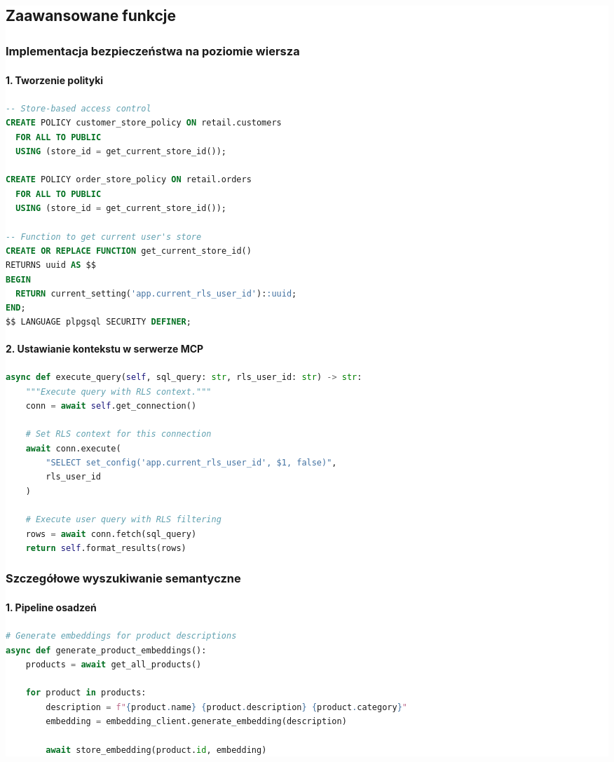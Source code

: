 
## Zaawansowane funkcje

### Implementacja bezpieczeństwa na poziomie wiersza

#### 1. **Tworzenie polityki**
```sql
-- Store-based access control
CREATE POLICY customer_store_policy ON retail.customers
  FOR ALL TO PUBLIC
  USING (store_id = get_current_store_id());

CREATE POLICY order_store_policy ON retail.orders  
  FOR ALL TO PUBLIC
  USING (store_id = get_current_store_id());

-- Function to get current user's store
CREATE OR REPLACE FUNCTION get_current_store_id()
RETURNS uuid AS $$
BEGIN
  RETURN current_setting('app.current_rls_user_id')::uuid;
END;
$$ LANGUAGE plpgsql SECURITY DEFINER;
```

#### 2. **Ustawianie kontekstu w serwerze MCP**
```python
async def execute_query(self, sql_query: str, rls_user_id: str) -> str:
    """Execute query with RLS context."""
    conn = await self.get_connection()
    
    # Set RLS context for this connection
    await conn.execute(
        "SELECT set_config('app.current_rls_user_id', $1, false)", 
        rls_user_id
    )
    
    # Execute user query with RLS filtering
    rows = await conn.fetch(sql_query)
    return self.format_results(rows)
```

### Szczegółowe wyszukiwanie semantyczne

#### 1. **Pipeline osadzeń**
```python
# Generate embeddings for product descriptions
async def generate_product_embeddings():
    products = await get_all_products()
    
    for product in products:
        description = f"{product.name} {product.description} {product.category}"
        embedding = embedding_client.generate_embedding(description)
        
        await store_embedding(product.id, embedding)
```

